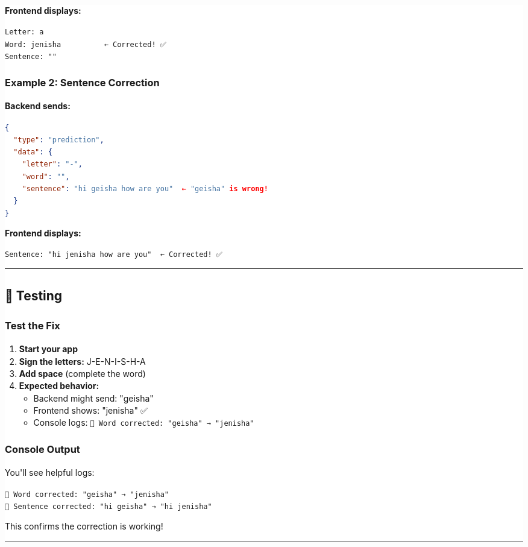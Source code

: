 **Frontend displays:**

```
Letter: a
Word: jenisha          ← Corrected! ✅
Sentence: ""
```

### Example 2: Sentence Correction

**Backend sends:**

```json
{
  "type": "prediction",
  "data": {
    "letter": "-",
    "word": "",
    "sentence": "hi geisha how are you"  ← "geisha" is wrong!
  }
}
```

**Frontend displays:**

```
Sentence: "hi jenisha how are you"  ← Corrected! ✅
```

---

## 🧪 Testing

### Test the Fix

1. **Start your app**
2. **Sign the letters:** J-E-N-I-S-H-A
3. **Add space** (complete the word)
4. **Expected behavior:**
   - Backend might send: "geisha"
   - Frontend shows: "jenisha" ✅
   - Console logs: `🔧 Word corrected: "geisha" → "jenisha"`

### Console Output

You'll see helpful logs:

```
🔧 Word corrected: "geisha" → "jenisha"
🔧 Sentence corrected: "hi geisha" → "hi jenisha"
```

This confirms the correction is working!

---
